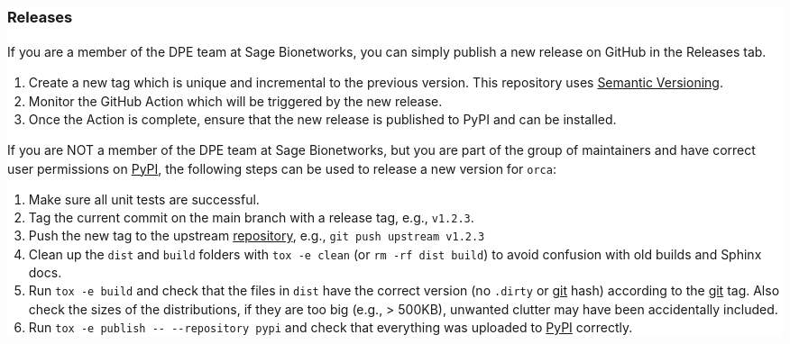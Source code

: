 ### Releases

If you are a member of the DPE team at Sage Bionetworks, you can simply publish a new release on GitHub in the Releases tab.

1. Create a new tag which is unique and incremental to the previous version. This repository uses [Semantic Versioning](https://semver.org/).
1. Monitor the GitHub Action which will be triggered by the new release.
1. Once the Action is complete, ensure that the new release is published to PyPI and can be installed.

If you are NOT a member of the DPE team at Sage Bionetworks, but you are part of the group of maintainers and have correct user permissions
on [PyPI], the following steps can be used to release a new version for
`orca`:

1. Make sure all unit tests are successful.
2. Tag the current commit on the main branch with a release tag, e.g., `v1.2.3`.
3. Push the new tag to the upstream [repository],
   e.g., `git push upstream v1.2.3`
4. Clean up the `dist` and `build` folders with `tox -e clean`
   (or `rm -rf dist build`)
   to avoid confusion with old builds and Sphinx docs.
5. Run `tox -e build` and check that the files in `dist` have
   the correct version (no `.dirty` or [git] hash) according to the [git] tag.
   Also check the sizes of the distributions, if they are too big (e.g., >
   500KB), unwanted clutter may have been accidentally included.
6. Run `tox -e publish -- --repository pypi` and check that everything was
   uploaded to [PyPI] correctly.

[^contrib1]: Even though, these resources focus on open source projects and
    communities, the general ideas behind collaborating with other developers
    to collectively create software are general and can be applied to all sorts
    of environments, including private companies and proprietary code bases.

[black]: https://pypi.org/project/black/
[commonmark]: https://commonmark.org/
[contribution-guide.org]: http://www.contribution-guide.org/
[creating a pr]: https://docs.github.com/en/pull-requests/collaborating-with-pull-requests/proposing-changes-to-your-work-with-pull-requests/creating-a-pull-request
[descriptive commit message]: https://chris.beams.io/posts/git-commit
[docstrings]: https://www.sphinx-doc.org/en/master/usage/extensions/napoleon.html
[first-contributions tutorial]: https://github.com/firstcontributions/first-contributions
[flake8]: https://flake8.pycqa.org/en/stable/
[git]: https://git-scm.com
[github web interface]: https://docs.github.com/en/github/managing-files-in-a-repository/managing-files-on-github/editing-files-in-your-repository
[github's code editor]: https://docs.github.com/en/github/managing-files-in-a-repository/managing-files-on-github/editing-files-in-your-repository
[github's fork and pull request workflow]: https://guides.github.com/activities/forking/
[guide created by freecodecamp]: https://github.com/freecodecamp/how-to-contribute-to-open-source
[miniconda]: https://docs.conda.io/en/latest/miniconda.html
[myst]: https://myst-parser.readthedocs.io/en/latest/syntax/syntax.html
[other kinds of contributions]: https://opensource.guide/how-to-contribute
[pre-commit]: https://pre-commit.com/
[pypi]: https://pypi.org/
[pyscaffold's contributor's guide]: https://pyscaffold.org/en/stable/contributing.html
[pytest can drop you]: https://docs.pytest.org/en/stable/usage.html#dropping-to-pdb-python-debugger-at-the-start-of-a-test
[python software foundation's code of conduct]: https://www.python.org/psf/conduct/
[sphinx]: https://www.sphinx-doc.org/en/master/
[tox]: https://tox.readthedocs.io/en/stable/
[virtual environment]: https://realpython.com/python-virtual-environments-a-primer/
[virtualenv]: https://virtualenv.pypa.io/en/stable/
[repository]: https://github.com/sage-bionetworks-workflows/py-orca
[issue tracker]: https://github.com/sage-bionetworks-workflows/py-orca/issues
